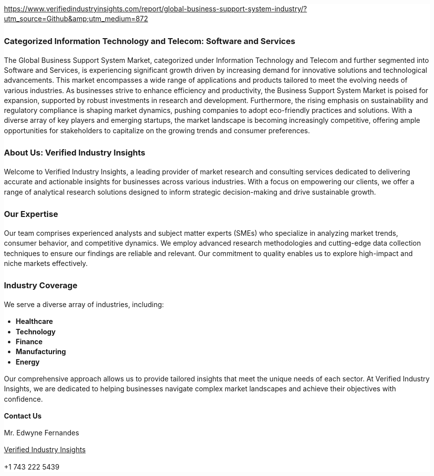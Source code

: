 </strong><a href="https://www.verifiedindustryinsights.com/report/global-business-support-system-industry/?utm_source=Github&amp;utm_medium=872">https://www.verifiedindustryinsights.com/report/global-business-support-system-industry/?utm_source=Github&amp;utm_medium=872</a>&nbsp;</p><h3>Categorized Information Technology and Telecom: Software and Services </h3><p>The Global Business Support System Market, categorized under Information Technology and Telecom and further segmented into Software and Services, is experiencing significant growth driven by increasing demand for innovative solutions and technological advancements. This market encompasses a wide range of applications and products tailored to meet the evolving needs of various industries. As businesses strive to enhance efficiency and productivity, the Business Support System Market is poised for expansion, supported by robust investments in research and development. Furthermore, the rising emphasis on sustainability and regulatory compliance is shaping market dynamics, pushing companies to adopt eco-friendly practices and solutions. With a diverse array of key players and emerging startups, the market landscape is becoming increasingly competitive, offering ample opportunities for stakeholders to capitalize on the growing trends and consumer preferences.</p><h3>About Us: Verified Industry Insights</h3><p>Welcome to Verified Industry Insights, a leading provider of market research and consulting services dedicated to delivering accurate and actionable insights for businesses across various industries. With a focus on empowering our clients, we offer a range of analytical research solutions designed to inform strategic decision-making and drive sustainable growth.</p><h3>Our Expertise</h3><p>Our team comprises experienced analysts and subject matter experts (SMEs) who specialize in analyzing market trends, consumer behavior, and competitive dynamics. We employ advanced research methodologies and cutting-edge data collection techniques to ensure our findings are reliable and relevant. Our commitment to quality enables us to explore high-impact and niche markets effectively.</p><h3>Industry Coverage</h3><p>We serve a diverse array of industries, including:</p><ul><li><strong>Healthcare</strong></li><li><strong>Technology</strong></li><li><strong>Finance</strong></li><li><strong>Manufacturing</strong></li><li><strong>Energy</strong></li></ul><p>Our comprehensive approach allows us to provide tailored insights that meet the unique needs of each sector. At Verified Industry Insights, we are dedicated to helping businesses navigate complex market landscapes and achieve their objectives with confidence.</p><p><strong>Contact Us</strong></p><p>Mr. Edwyne Fernandes</p><p><a href="https://www.verifiedindustryinsights.com/">Verified Industry Insights</a></p><p>+1 743 222 5439</p>
